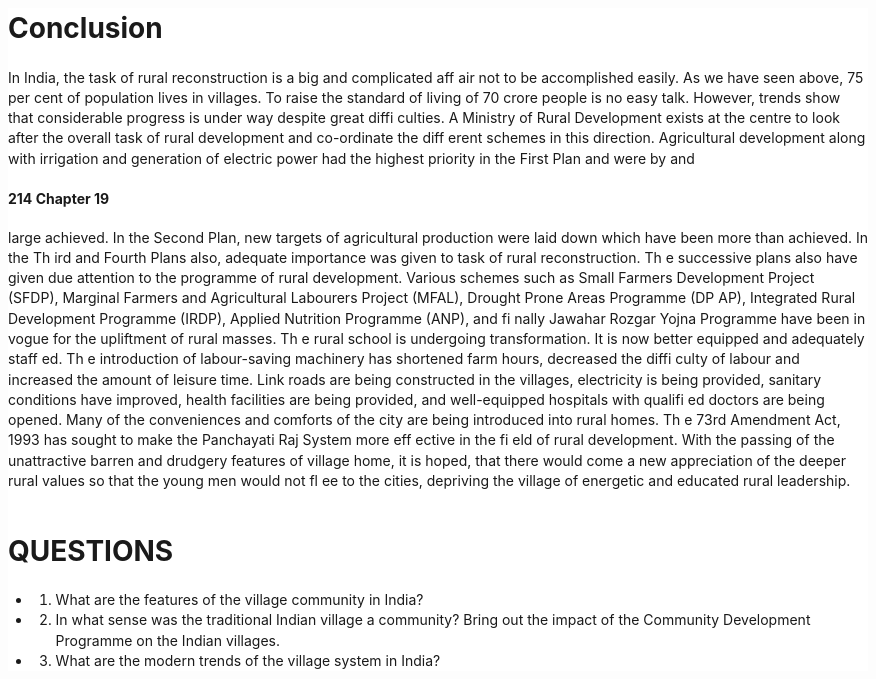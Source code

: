# **Conclusion**

In India, the task of rural reconstruction is a big and complicated aff air not to be accomplished easily. As we have seen above, 75 per cent of population lives in villages. To raise the standard of living of 70 crore people is no easy talk. However, trends show that considerable progress is under way despite great diffi culties. A Ministry of Rural Development exists at the centre to look after the overall task of rural development and co-ordinate the diff erent schemes in this direction. Agricultural development along with irrigation and generation of electric power had the highest priority in the First Plan and were by and

#### **214** Chapter 19

large achieved. In the Second Plan, new targets of agricultural production were laid down which have been more than achieved. In the Th ird and Fourth Plans also, adequate importance was given to task of rural reconstruction. Th e successive plans also have given due attention to the programme of rural development. Various schemes such as Small Farmers Development Project (SFDP), Marginal Farmers and Agricultural Labourers Project (MFAL), Drought Prone Areas Programme (DP AP), Integrated Rural Development Programme (IRDP), Applied Nutrition Programme (ANP), and fi nally Jawahar Rozgar Yojna Programme have been in vogue for the upliftment of rural masses. Th e rural school is undergoing transformation. It is now better equipped and adequately staff ed. Th e introduction of labour-saving machinery has shortened farm hours, decreased the diffi culty of labour and increased the amount of leisure time. Link roads are being constructed in the villages, electricity is being provided, sanitary conditions have improved, health facilities are being provided, and well-equipped hospitals with qualifi ed doctors are being opened. Many of the conveniences and comforts of the city are being introduced into rural homes. Th e 73rd Amendment Act, 1993 has sought to make the Panchayati Raj System more eff ective in the fi eld of rural development. With the passing of the unattractive barren and drudgery features of village home, it is hoped, that there would come a new appreciation of the deeper rural values so that the young men would not fl ee to the cities, depriving the village of energetic and educated rural leadership.

# **QUESTIONS**

- 1. What are the features of the village community in India?
- 2. In what sense was the traditional Indian village a community? Bring out the impact of the Community Development Programme on the Indian villages.
- 3. What are the modern trends of the village system in India?